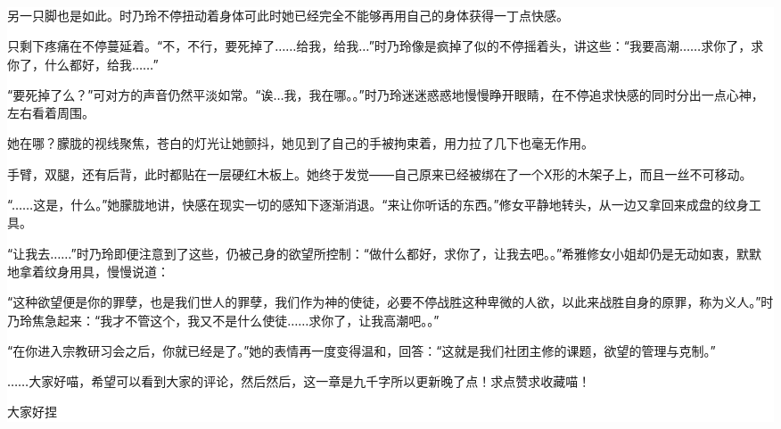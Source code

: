 另一只脚也是如此。时乃玲不停扭动着身体可此时她已经完全不能够再用自己的身体获得一丁点快感。

只剩下疼痛在不停蔓延着。“不，不行，要死掉了……给我，给我…”时乃玲像是疯掉了似的不停摇着头，讲这些：“我要高潮……求你了，求你了，什么都好，给我……”

“要死掉了么？”可对方的声音仍然平淡如常。“诶…我，我在哪。。”时乃玲迷迷惑惑地慢慢睁开眼睛，在不停追求快感的同时分出一点心神，左右看着周围。

她在哪？朦胧的视线聚焦，苍白的灯光让她颤抖，她见到了自己的手被拘束着，用力拉了几下也毫无作用。

手臂，双腿，还有后背，此时都贴在一层硬红木板上。她终于发觉——自己原来已经被绑在了一个X形的木架子上，而且一丝不可移动。

“……这是，什么。”她朦胧地讲，快感在现实一切的感知下逐渐消退。“来让你听话的东西。”修女平静地转头，从一边又拿回来成盘的纹身工具。

“让我去……”时乃玲即便注意到了这些，仍被己身的欲望所控制：“做什么都好，求你了，让我去吧。。”希雅修女小姐却仍是无动如衷，默默地拿着纹身用具，慢慢说道：

“这种欲望便是你的罪孽，也是我们世人的罪孽，我们作为神的使徒，必要不停战胜这种卑微的人欲，以此来战胜自身的原罪，称为义人。”时乃玲焦急起来：“我才不管这个，我又不是什么使徒……求你了，让我高潮吧。。”

“在你进入宗教研习会之后，你就已经是了。”她的表情再一度变得温和，回答：“这就是我们社团主修的课题，欲望的管理与克制。”

……大家好喵，希望可以看到大家的评论，然后然后，这一章是九千字所以更新晚了点！求点赞求收藏喵！

大家好捏
